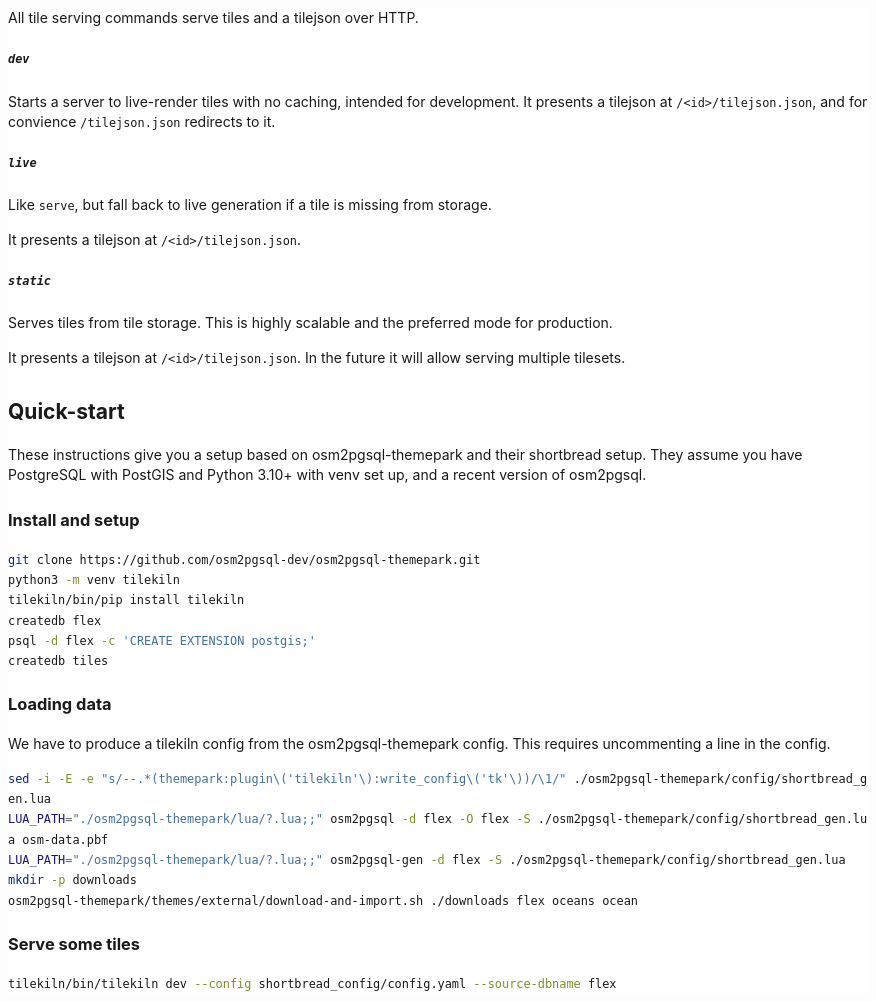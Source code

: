All tile serving commands serve tiles and a tilejson over HTTP.

##### `dev`
Starts a server to live-render tiles with no caching, intended for development. It presents a tilejson at `/<id>/tilejson.json`, and for convience `/tilejson.json` redirects to it.

##### `live`
Like `serve`, but fall back to live generation if a tile is missing from storage.

It presents a tilejson at `/<id>/tilejson.json`.

##### `static`
Serves tiles from tile storage. This is highly scalable and the preferred mode for production.

It presents a tilejson at `/<id>/tilejson.json`. In the future it will allow serving multiple tilesets.

## Quick-start
These instructions give you a setup based on osm2pgsql-themepark and their shortbread setup. They assume you have PostgreSQL with PostGIS and Python 3.10+ with venv set up, and a recent version of osm2pgsql.

### Install and setup

```sh
git clone https://github.com/osm2pgsql-dev/osm2pgsql-themepark.git
python3 -m venv tilekiln
tilekiln/bin/pip install tilekiln
createdb flex
psql -d flex -c 'CREATE EXTENSION postgis;'
createdb tiles
```

### Loading data
We have to produce a tilekiln config from the osm2pgsql-themepark config. This requires uncommenting a line in the config.

```sh
sed -i -E -e "s/--.*(themepark:plugin\('tilekiln'\):write_config\('tk'\))/\1/" ./osm2pgsql-themepark/config/shortbread_gen.lua
LUA_PATH="./osm2pgsql-themepark/lua/?.lua;;" osm2pgsql -d flex -O flex -S ./osm2pgsql-themepark/config/shortbread_gen.lua osm-data.pbf
LUA_PATH="./osm2pgsql-themepark/lua/?.lua;;" osm2pgsql-gen -d flex -S ./osm2pgsql-themepark/config/shortbread_gen.lua
mkdir -p downloads
osm2pgsql-themepark/themes/external/download-and-import.sh ./downloads flex oceans ocean
```

### Serve some tiles

```sh
tilekiln/bin/tilekiln dev --config shortbread_config/config.yaml --source-dbname flex
```
